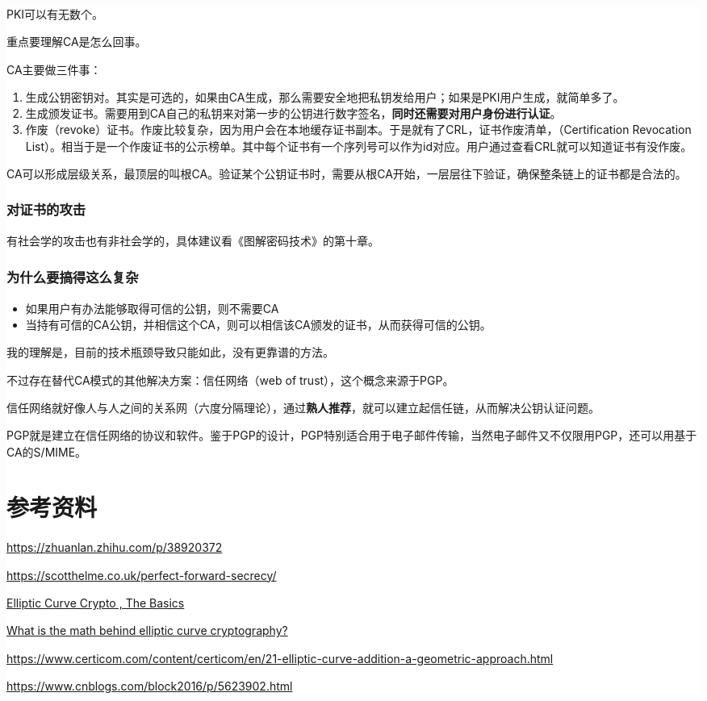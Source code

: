 PKI可以有无数个。

重点要理解CA是怎么回事。

CA主要做三件事：

1. 生成公钥密钥对。其实是可选的，如果由CA生成，那么需要安全地把私钥发给用户；如果是PKI用户生成，就简单多了。
2. 生成颁发证书。需要用到CA自己的私钥来对第一步的公钥进行数字签名，**同时还需要对用户身份进行认证**。
3. 作废（revoke）证书。作废比较复杂，因为用户会在本地缓存证书副本。于是就有了CRL，证书作废清单，（Certification Revocation List）。相当于是一个作废证书的公示榜单。其中每个证书有一个序列号可以作为id对应。用户通过查看CRL就可以知道证书有没作废。


CA可以形成层级关系，最顶层的叫根CA。验证某个公钥证书时，需要从根CA开始，一层层往下验证，确保整条链上的证书都是合法的。

### 对证书的攻击

有社会学的攻击也有非社会学的，具体建议看《图解密码技术》的第十章。

### 为什么要搞得这么复杂

- 如果用户有办法能够取得可信的公钥，则不需要CA
- 当持有可信的CA公钥，并相信这个CA，则可以相信该CA颁发的证书，从而获得可信的公钥。

我的理解是，目前的技术瓶颈导致只能如此，没有更靠谱的方法。

不过存在替代CA模式的其他解决方案：信任网络（web of trust），这个概念来源于PGP。

信任网络就好像人与人之间的关系网（六度分隔理论），通过**熟人推荐**，就可以建立起信任链，从而解决公钥认证问题。

PGP就是建立在信任网络的协议和软件。鉴于PGP的设计，PGP特别适合用于电子邮件传输，当然电子邮件又不仅限用PGP，还可以用基于CA的S/MIME。

# 参考资料

https://zhuanlan.zhihu.com/p/38920372

https://scotthelme.co.uk/perfect-forward-secrecy/


[Elliptic Curve Crypto , The Basics](https://hackernoon.com/eliptic-curve-crypto-the-basics-e8eb1e934dc5)

[What is the math behind elliptic curve cryptography?](https://hackernoon.com/what-is-the-math-behind-elliptic-curve-cryptography-f61b25253da3)

https://www.certicom.com/content/certicom/en/21-elliptic-curve-addition-a-geometric-approach.html

https://www.cnblogs.com/block2016/p/5623902.html